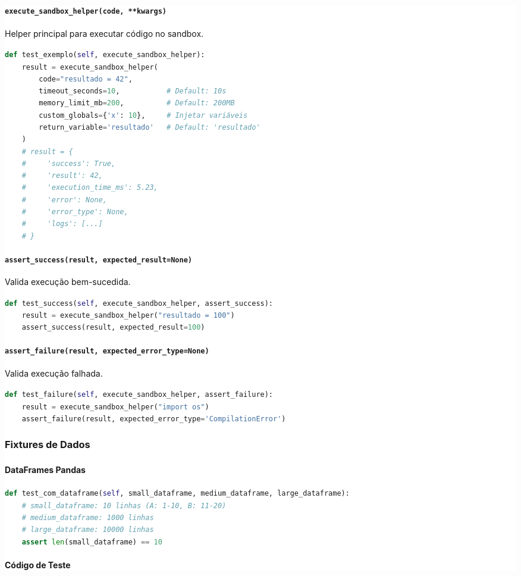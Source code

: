 #### `execute_sandbox_helper(code, **kwargs)`
Helper principal para executar código no sandbox.

```python
def test_exemplo(self, execute_sandbox_helper):
    result = execute_sandbox_helper(
        code="resultado = 42",
        timeout_seconds=10,           # Default: 10s
        memory_limit_mb=200,          # Default: 200MB
        custom_globals={'x': 10},     # Injetar variáveis
        return_variable='resultado'   # Default: 'resultado'
    )
    # result = {
    #     'success': True,
    #     'result': 42,
    #     'execution_time_ms': 5.23,
    #     'error': None,
    #     'error_type': None,
    #     'logs': [...]
    # }
```

#### `assert_success(result, expected_result=None)`
Valida execução bem-sucedida.

```python
def test_success(self, execute_sandbox_helper, assert_success):
    result = execute_sandbox_helper("resultado = 100")
    assert_success(result, expected_result=100)
```

#### `assert_failure(result, expected_error_type=None)`
Valida execução falhada.

```python
def test_failure(self, execute_sandbox_helper, assert_failure):
    result = execute_sandbox_helper("import os")
    assert_failure(result, expected_error_type='CompilationError')
```

### Fixtures de Dados

#### DataFrames Pandas

```python
def test_com_dataframe(self, small_dataframe, medium_dataframe, large_dataframe):
    # small_dataframe: 10 linhas (A: 1-10, B: 11-20)
    # medium_dataframe: 1000 linhas
    # large_dataframe: 10000 linhas
    assert len(small_dataframe) == 10
```

#### Código de Teste
